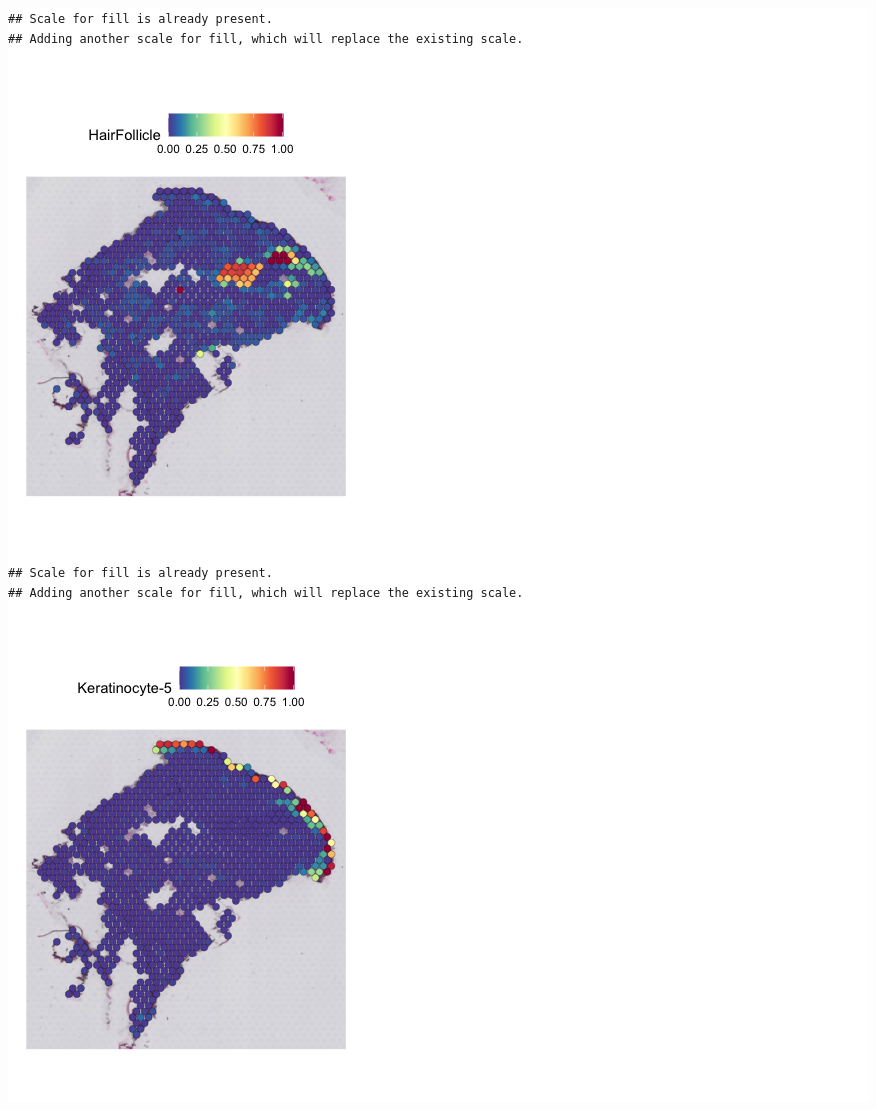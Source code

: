     ## Scale for fill is already present.
    ## Adding another scale for fill, which will replace the existing scale.

![](ST_HEALTHY_SAMPLES_PART_2_TRAVIS_DATA_Final_files/figure-gfm/unnamed-chunk-22-2.png)

    ## Scale for fill is already present.
    ## Adding another scale for fill, which will replace the existing scale.

![](ST_HEALTHY_SAMPLES_PART_2_TRAVIS_DATA_Final_files/figure-gfm/unnamed-chunk-22-3.png)
